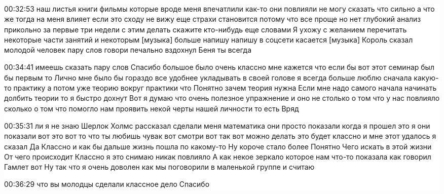 00:32:53	наш листья книги фильмы которые вроде меня впечатлили как-то они повлияли не могу сказать что сильно а что же тогда на меня влияет если это сходу не вижу еще страхи становится потому что все проще но нет глубокий анализ прикольно за первые три недели с этим делать скажите кто-нибудь еще словами Я ухожу с желанием перечитать некоторые части занятий и некоторым [музыка] больше напишу напишу в соцсети касается [музыка] Король сказал молодой человек пару слов говори печально вздохнул Беня ты всегда

00:34:41	имеешь сказать пару слов Спасибо большое было очень классно мне кажется что если бы вот этот семинар был бы первым то Лично мне было бы гораздо все удобнее укладывать в своей голове я всегда больше люблю сначала какую-то практику а потом уже теорию вокруг практики что Понятно зачем теория нужна Если мне надо самого начала начинать долбить теории то я быстро дохнут Вот я думаю что очень полезное упражнение и оно не столько о том что у нас повлияло сколько о том что помогло нам проявить некой черты нашей личности то есть Вряд

00:35:31	ли я не знаю Шерлок Холмс рассказал сделали меня математика они просто показали когда я прошел это я они показали вот это вот то что ты любишь чувак вот смотри вот так вот можно делать это будет классно и мне этот удалось я сказал Да Классно и как бы дальше жизнь пошла по какому-то Ну короче стало более Понятно Чего искать в этой жизни От чего происходит Классно я это снимаю никак повлияло А как некое зеркало которое нам что-то показала как говорил Гамлет вот Ну так что я очень доволен как мы поговорили в маленькой группе и считаю

00:36:29	что вы молодцы сделали классное дело Спасибо


